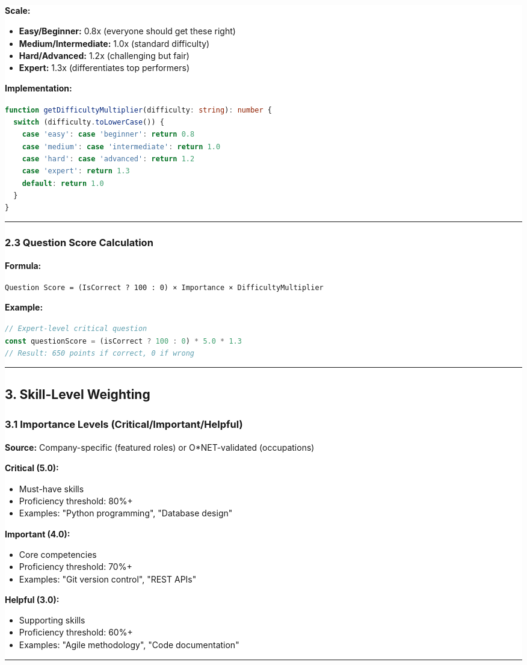 **Scale:**
- **Easy/Beginner:** 0.8x (everyone should get these right)
- **Medium/Intermediate:** 1.0x (standard difficulty)
- **Hard/Advanced:** 1.2x (challenging but fair)
- **Expert:** 1.3x (differentiates top performers)

**Implementation:**
```typescript
function getDifficultyMultiplier(difficulty: string): number {
  switch (difficulty.toLowerCase()) {
    case 'easy': case 'beginner': return 0.8
    case 'medium': case 'intermediate': return 1.0
    case 'hard': case 'advanced': return 1.2
    case 'expert': return 1.3
    default: return 1.0
  }
}
```

---

### 2.3 Question Score Calculation

**Formula:**
```
Question Score = (IsCorrect ? 100 : 0) × Importance × DifficultyMultiplier
```

**Example:**
```typescript
// Expert-level critical question
const questionScore = (isCorrect ? 100 : 0) * 5.0 * 1.3
// Result: 650 points if correct, 0 if wrong
```

---

## 3. Skill-Level Weighting

### 3.1 Importance Levels (Critical/Important/Helpful)

**Source:** Company-specific (featured roles) or O*NET-validated (occupations)

**Critical (5.0):**
- Must-have skills
- Proficiency threshold: 80%+
- Examples: "Python programming", "Database design"

**Important (4.0):**
- Core competencies
- Proficiency threshold: 70%+
- Examples: "Git version control", "REST APIs"

**Helpful (3.0):**
- Supporting skills
- Proficiency threshold: 60%+
- Examples: "Agile methodology", "Code documentation"

---